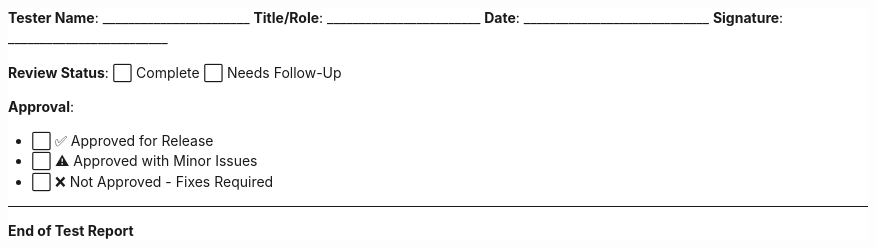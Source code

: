 **Tester Name**: _______________________
**Title/Role**: ________________________
**Date**: _____________________________
**Signature**: _________________________

**Review Status**: ⬜ Complete ⬜ Needs Follow-Up

**Approval**:
- ⬜ ✅ Approved for Release
- ⬜ ⚠️ Approved with Minor Issues
- ⬜ ❌ Not Approved - Fixes Required

---

**End of Test Report**
